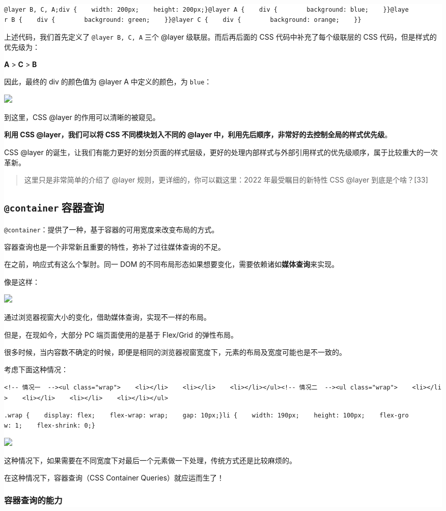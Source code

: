 ```
@layer B, C, A;div {    width: 200px;    height: 200px;}@layer A {    div {        background: blue;    }}@layer B {    div {        background: green;    }}@layer C {    div {        background: orange;    }}
```

上述代码，我们首先定义了 `@layer B, C, A` 三个 @layer 级联层。而后再后面的 CSS 代码中补充了每个级联层的 CSS 代码，但是样式的优先级为：

**A** > **C** > **B**

因此，最终的 div 的颜色值为 @layer A 中定义的颜色，为 `blue`：

![](https://mmbiz.qpic.cn/mmbiz_png/SMw0rcHsoNJFicscEiaTfhxpCGxGlwFz8jMobnczkxQBFVStgAPzQZXeGjO0iarlycaLkbYTkMHTjTia8plJjLUQOQ/640?wx_fmt=png)

到这里，CSS @layer 的作用可以清晰的被窥见。

**利用 CSS @layer，我们可以将 CSS 不同模块划入不同的 @layer 中，利用先后顺序，非常好的去控制全局的样式优先级**。

CSS @layer 的诞生，让我们有能力更好的划分页面的样式层级，更好的处理内部样式与外部引用样式的优先级顺序，属于比较重大的一次革新。

> 这里只是非常简单的介绍了 @layer 规则，更详细的，你可以戳这里：2022 年最受瞩目的新特性 CSS @layer 到底是个啥？[33]

`@container` 容器查询
-----------------

`@container`：提供了一种，基于容器的可用宽度来改变布局的方式。

容器查询也是一个非常新且重要的特性，弥补了过往媒体查询的不足。

在之前，响应式有这么个掣肘。同一 DOM 的不同布局形态如果想要变化，需要依赖诸如**媒体查询**来实现。

像是这样：

![](https://mmbiz.qpic.cn/mmbiz_gif/SMw0rcHsoNJFicscEiaTfhxpCGxGlwFz8jp6W8SF6CAKBTkumblET1Sbky6ncpag1quxntVy1qebFx1MxN5ogx4A/640?wx_fmt=gif)

通过浏览器视窗大小的变化，借助媒体查询，实现不一样的布局。

但是，在现如今，大部分 PC 端页面使用的是基于 Flex/Grid 的弹性布局。

很多时候，当内容数不确定的时候，即便是相同的浏览器视窗宽度下，元素的布局及宽度可能也是不一致的。

考虑下面这种情况：

```
<!-- 情况一  --><ul class="wrap">    <li></li>    <li></li>    <li></li></ul><!-- 情况二  --><ul class="wrap">    <li></li>    <li></li>    <li></li>    <li></li></ul>
```

```
.wrap {    display: flex;    flex-wrap: wrap;    gap: 10px;}li {    width: 190px;    height: 100px;    flex-grow: 1;    flex-shrink: 0;}
```

![](https://mmbiz.qpic.cn/mmbiz_png/SMw0rcHsoNJFicscEiaTfhxpCGxGlwFz8j9tmTUib3qP8AQkZm8xia4G5naoc7Qibod1jycdiajTNMpvcNKyvs8ic1BnA/640?wx_fmt=png)

这种情况下，如果需要在不同宽度下对最后一个元素做一下处理，传统方式还是比较麻烦的。

在这种情况下，容器查询（CSS Container Queries）就应运而生了！

### 容器查询的能力
